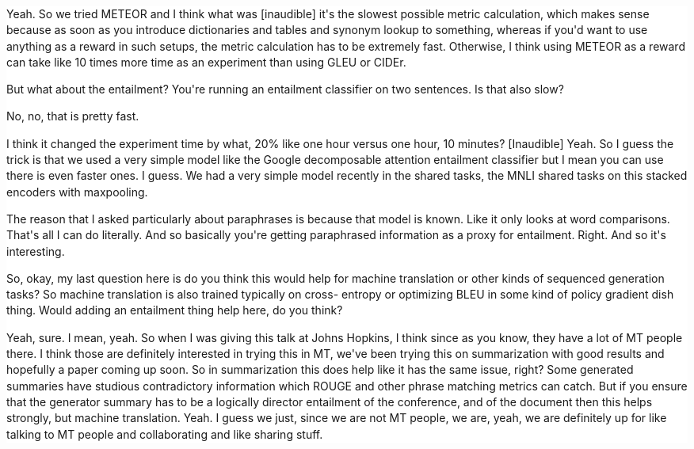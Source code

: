</turn>


<turn speaker="Mohit Bansal" timestamp="35:58">

Yeah. So we tried METEOR and I think what was [inaudible] it's the slowest possible metric
calculation, which makes sense because as soon as you introduce dictionaries and tables and synonym
lookup to something, whereas if you'd want to use anything as a reward in such setups, the metric
calculation has to be extremely fast. Otherwise, I think using METEOR as a reward can take like 10
times more time as an experiment than using GLEU or CIDEr.

</turn>


<turn speaker="Matt Gardner" timestamp="36:28">

But what about the entailment? You're running an entailment classifier on two sentences. Is that
also slow?

</turn>


<turn speaker="Ramakanth Pasunuru" timestamp="36:34">

No, no, that is pretty fast.

</turn>


<turn speaker="Mohit Bansal" timestamp="36:35">

I think it changed the experiment time by what, 20% like one hour versus one hour, 10 minutes?
[Inaudible] Yeah. So I guess the trick is that we used a very simple model like the Google
decomposable attention entailment classifier but I mean you can use there is even faster ones. I
guess. We had a very simple model recently in the shared tasks, the MNLI shared tasks on this
stacked encoders with maxpooling.

</turn>


<turn speaker="Matt Gardner" timestamp="37:04">

The reason that I asked particularly about paraphrases is because that model is known. Like it only
looks at word comparisons. That's all I can do literally. And so basically you're getting
paraphrased information as a proxy for entailment. Right. And so it's interesting.

</turn>


<turn speaker="Matt Gardner" timestamp="37:20">

So, okay, my last question here is do you think this would help for machine translation or other
kinds of sequenced generation tasks? So machine translation is also trained typically on cross-
entropy or optimizing BLEU in some kind of policy gradient dish thing. Would adding an entailment
thing help here, do you think?

</turn>


<turn speaker="Mohit Bansal" timestamp="37:42">

Yeah, sure. I mean, yeah. So when I was giving this talk at Johns Hopkins, I think since as you
know, they have a lot of MT people there. I think those are definitely interested in trying this in
MT, we've been trying this on summarization with good results and hopefully a paper coming up soon.
So in summarization this does help like it has the same issue, right? Some generated summaries have
studious contradictory information which ROUGE and other phrase matching metrics can catch. But if
you ensure that the generator summary has to be a logically director entailment of the conference,
and of the document then this helps strongly, but machine translation. Yeah. I guess we just, since
we are not MT people, we are, yeah, we are definitely up for like talking to MT people and
collaborating and like sharing stuff.
